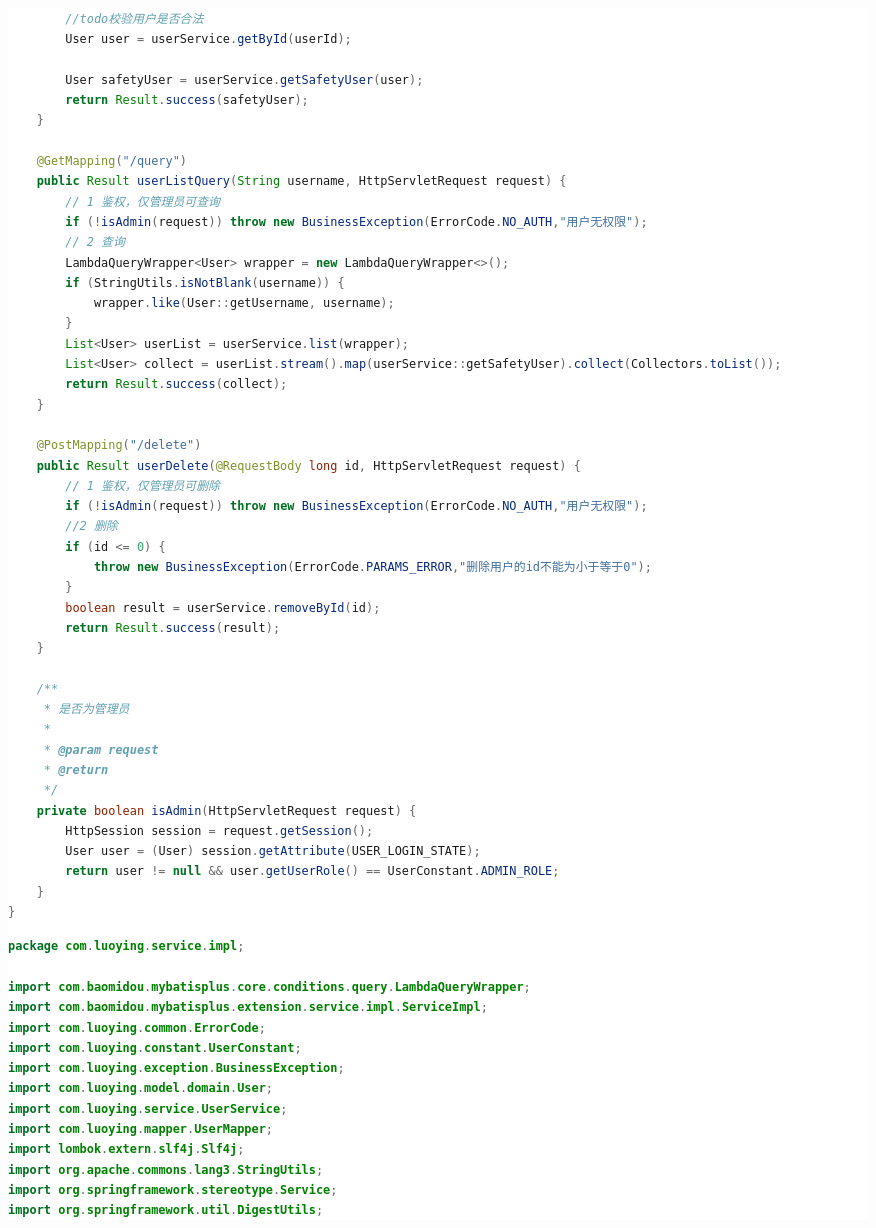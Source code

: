 ```java
        //todo校验用户是否合法
        User user = userService.getById(userId);

        User safetyUser = userService.getSafetyUser(user);
        return Result.success(safetyUser);
    }

    @GetMapping("/query")
    public Result userListQuery(String username, HttpServletRequest request) {
        // 1 鉴权，仅管理员可查询
        if (!isAdmin(request)) throw new BusinessException(ErrorCode.NO_AUTH,"用户无权限");
        // 2 查询
        LambdaQueryWrapper<User> wrapper = new LambdaQueryWrapper<>();
        if (StringUtils.isNotBlank(username)) {
            wrapper.like(User::getUsername, username);
        }
        List<User> userList = userService.list(wrapper);
        List<User> collect = userList.stream().map(userService::getSafetyUser).collect(Collectors.toList());
        return Result.success(collect);
    }

    @PostMapping("/delete")
    public Result userDelete(@RequestBody long id, HttpServletRequest request) {
        // 1 鉴权，仅管理员可删除
        if (!isAdmin(request)) throw new BusinessException(ErrorCode.NO_AUTH,"用户无权限");
        //2 删除
        if (id <= 0) {
            throw new BusinessException(ErrorCode.PARAMS_ERROR,"删除用户的id不能为小于等于0");
        }
        boolean result = userService.removeById(id);
        return Result.success(result);
    }

    /**
     * 是否为管理员
     *
     * @param request
     * @return
     */
    private boolean isAdmin(HttpServletRequest request) {
        HttpSession session = request.getSession();
        User user = (User) session.getAttribute(USER_LOGIN_STATE);
        return user != null && user.getUserRole() == UserConstant.ADMIN_ROLE;
    }
}
```

```java
package com.luoying.service.impl;

import com.baomidou.mybatisplus.core.conditions.query.LambdaQueryWrapper;
import com.baomidou.mybatisplus.extension.service.impl.ServiceImpl;
import com.luoying.common.ErrorCode;
import com.luoying.constant.UserConstant;
import com.luoying.exception.BusinessException;
import com.luoying.model.domain.User;
import com.luoying.service.UserService;
import com.luoying.mapper.UserMapper;
import lombok.extern.slf4j.Slf4j;
import org.apache.commons.lang3.StringUtils;
import org.springframework.stereotype.Service;
import org.springframework.util.DigestUtils;

```
